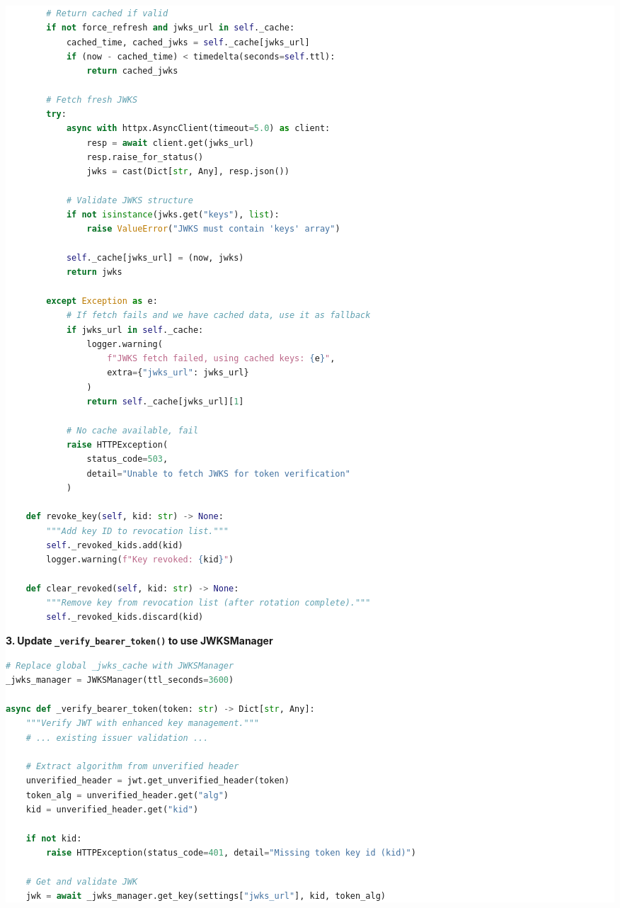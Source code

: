 ```python
        # Return cached if valid
        if not force_refresh and jwks_url in self._cache:
            cached_time, cached_jwks = self._cache[jwks_url]
            if (now - cached_time) < timedelta(seconds=self.ttl):
                return cached_jwks
        
        # Fetch fresh JWKS
        try:
            async with httpx.AsyncClient(timeout=5.0) as client:
                resp = await client.get(jwks_url)
                resp.raise_for_status()
                jwks = cast(Dict[str, Any], resp.json())
            
            # Validate JWKS structure
            if not isinstance(jwks.get("keys"), list):
                raise ValueError("JWKS must contain 'keys' array")
            
            self._cache[jwks_url] = (now, jwks)
            return jwks
            
        except Exception as e:
            # If fetch fails and we have cached data, use it as fallback
            if jwks_url in self._cache:
                logger.warning(
                    f"JWKS fetch failed, using cached keys: {e}",
                    extra={"jwks_url": jwks_url}
                )
                return self._cache[jwks_url][1]
            
            # No cache available, fail
            raise HTTPException(
                status_code=503,
                detail="Unable to fetch JWKS for token verification"
            )
    
    def revoke_key(self, kid: str) -> None:
        """Add key ID to revocation list."""
        self._revoked_kids.add(kid)
        logger.warning(f"Key revoked: {kid}")
    
    def clear_revoked(self, kid: str) -> None:
        """Remove key from revocation list (after rotation complete)."""
        self._revoked_kids.discard(kid)
```

**3. Update `_verify_bearer_token()` to use JWKSManager**
```python
# Replace global _jwks_cache with JWKSManager
_jwks_manager = JWKSManager(ttl_seconds=3600)

async def _verify_bearer_token(token: str) -> Dict[str, Any]:
    """Verify JWT with enhanced key management."""
    # ... existing issuer validation ...
    
    # Extract algorithm from unverified header
    unverified_header = jwt.get_unverified_header(token)
    token_alg = unverified_header.get("alg")
    kid = unverified_header.get("kid")
    
    if not kid:
        raise HTTPException(status_code=401, detail="Missing token key id (kid)")
    
    # Get and validate JWK
    jwk = await _jwks_manager.get_key(settings["jwks_url"], kid, token_alg)
```